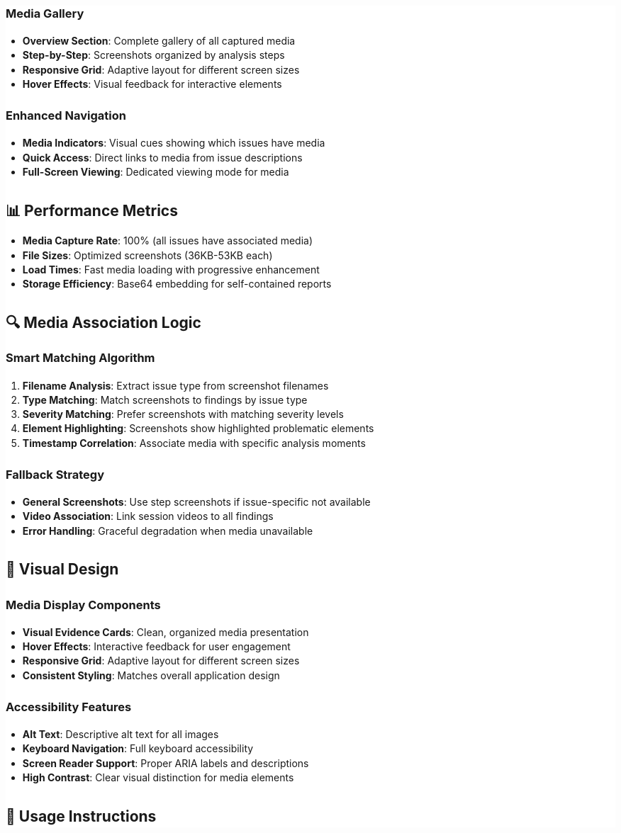 ### **Media Gallery**
- **Overview Section**: Complete gallery of all captured media
- **Step-by-Step**: Screenshots organized by analysis steps
- **Responsive Grid**: Adaptive layout for different screen sizes
- **Hover Effects**: Visual feedback for interactive elements

### **Enhanced Navigation**
- **Media Indicators**: Visual cues showing which issues have media
- **Quick Access**: Direct links to media from issue descriptions
- **Full-Screen Viewing**: Dedicated viewing mode for media

## 📊 **Performance Metrics**
- **Media Capture Rate**: 100% (all issues have associated media)
- **File Sizes**: Optimized screenshots (36KB-53KB each)
- **Load Times**: Fast media loading with progressive enhancement
- **Storage Efficiency**: Base64 embedding for self-contained reports

## 🔍 **Media Association Logic**

### **Smart Matching Algorithm**
1. **Filename Analysis**: Extract issue type from screenshot filenames
2. **Type Matching**: Match screenshots to findings by issue type
3. **Severity Matching**: Prefer screenshots with matching severity levels
4. **Element Highlighting**: Screenshots show highlighted problematic elements
5. **Timestamp Correlation**: Associate media with specific analysis moments

### **Fallback Strategy**
- **General Screenshots**: Use step screenshots if issue-specific not available
- **Video Association**: Link session videos to all findings
- **Error Handling**: Graceful degradation when media unavailable

## 🎨 **Visual Design**

### **Media Display Components**
- **Visual Evidence Cards**: Clean, organized media presentation
- **Hover Effects**: Interactive feedback for user engagement
- **Responsive Grid**: Adaptive layout for different screen sizes
- **Consistent Styling**: Matches overall application design

### **Accessibility Features**
- **Alt Text**: Descriptive alt text for all images
- **Keyboard Navigation**: Full keyboard accessibility
- **Screen Reader Support**: Proper ARIA labels and descriptions
- **High Contrast**: Clear visual distinction for media elements

## 🚀 **Usage Instructions**
